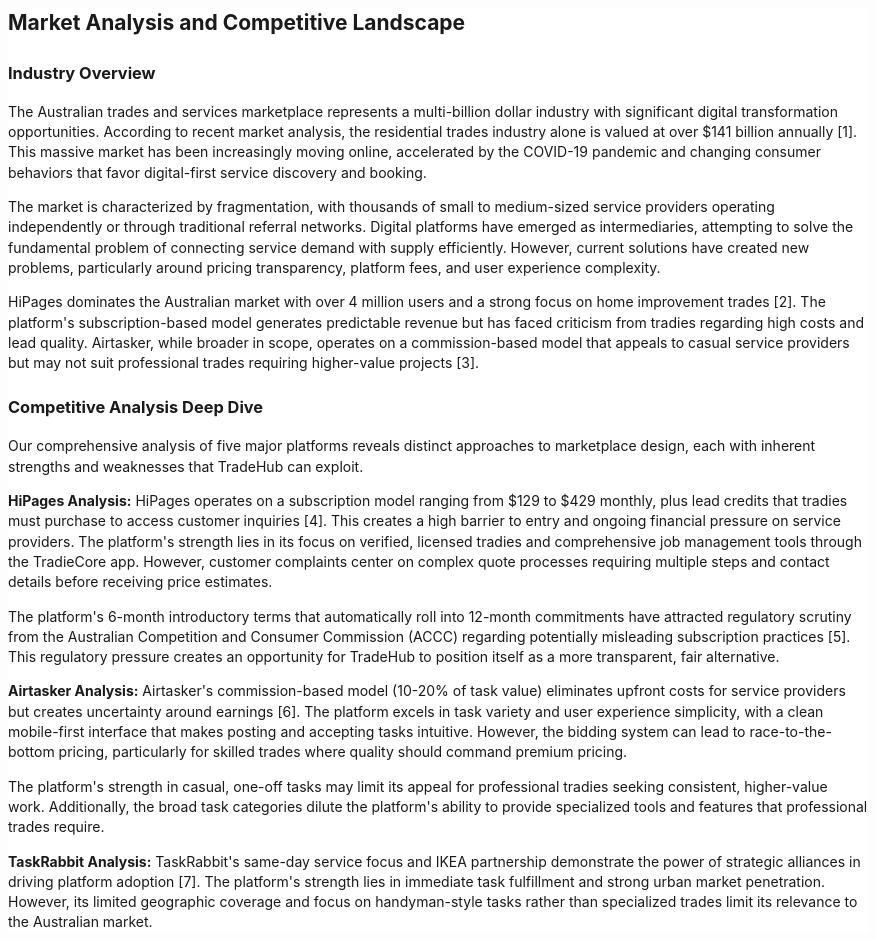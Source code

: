 

## Market Analysis and Competitive Landscape

### Industry Overview

The Australian trades and services marketplace represents a multi-billion dollar industry with significant digital transformation opportunities. According to recent market analysis, the residential trades industry alone is valued at over $141 billion annually [1]. This massive market has been increasingly moving online, accelerated by the COVID-19 pandemic and changing consumer behaviors that favor digital-first service discovery and booking.

The market is characterized by fragmentation, with thousands of small to medium-sized service providers operating independently or through traditional referral networks. Digital platforms have emerged as intermediaries, attempting to solve the fundamental problem of connecting service demand with supply efficiently. However, current solutions have created new problems, particularly around pricing transparency, platform fees, and user experience complexity.

HiPages dominates the Australian market with over 4 million users and a strong focus on home improvement trades [2]. The platform's subscription-based model generates predictable revenue but has faced criticism from tradies regarding high costs and lead quality. Airtasker, while broader in scope, operates on a commission-based model that appeals to casual service providers but may not suit professional trades requiring higher-value projects [3].

### Competitive Analysis Deep Dive

Our comprehensive analysis of five major platforms reveals distinct approaches to marketplace design, each with inherent strengths and weaknesses that TradeHub can exploit.

**HiPages Analysis:**
HiPages operates on a subscription model ranging from $129 to $429 monthly, plus lead credits that tradies must purchase to access customer inquiries [4]. This creates a high barrier to entry and ongoing financial pressure on service providers. The platform's strength lies in its focus on verified, licensed tradies and comprehensive job management tools through the TradieCore app. However, customer complaints center on complex quote processes requiring multiple steps and contact details before receiving price estimates.

The platform's 6-month introductory terms that automatically roll into 12-month commitments have attracted regulatory scrutiny from the Australian Competition and Consumer Commission (ACCC) regarding potentially misleading subscription practices [5]. This regulatory pressure creates an opportunity for TradeHub to position itself as a more transparent, fair alternative.

**Airtasker Analysis:**
Airtasker's commission-based model (10-20% of task value) eliminates upfront costs for service providers but creates uncertainty around earnings [6]. The platform excels in task variety and user experience simplicity, with a clean mobile-first interface that makes posting and accepting tasks intuitive. However, the bidding system can lead to race-to-the-bottom pricing, particularly for skilled trades where quality should command premium pricing.

The platform's strength in casual, one-off tasks may limit its appeal for professional tradies seeking consistent, higher-value work. Additionally, the broad task categories dilute the platform's ability to provide specialized tools and features that professional trades require.

**TaskRabbit Analysis:**
TaskRabbit's same-day service focus and IKEA partnership demonstrate the power of strategic alliances in driving platform adoption [7]. The platform's strength lies in immediate task fulfillment and strong urban market penetration. However, its limited geographic coverage and focus on handyman-style tasks rather than specialized trades limit its relevance to the Australian market.
